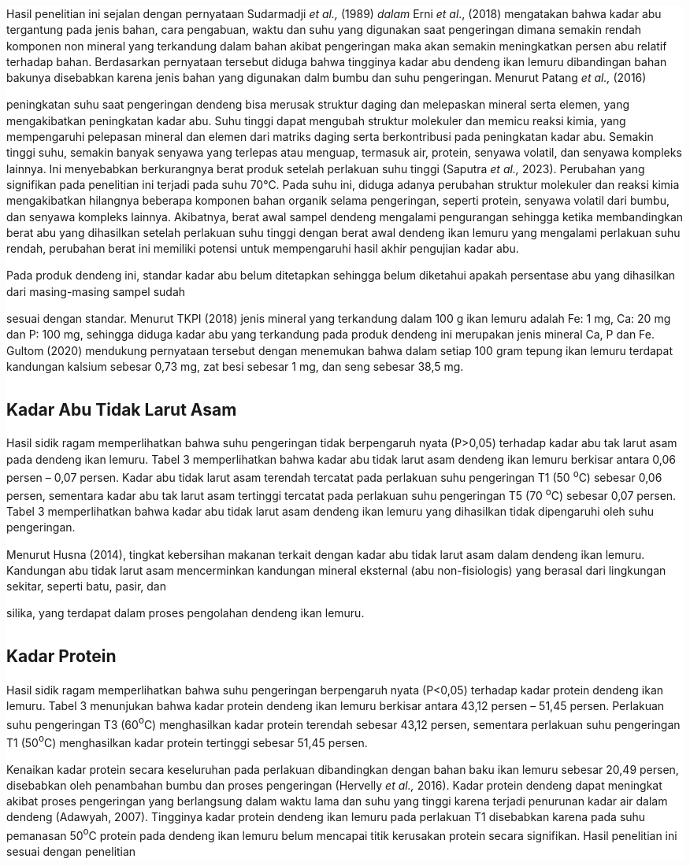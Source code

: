 <p><span class="font3">Hasil penelitian ini sejalan dengan pernyataan Sudarmadji </span><span class="font3" style="font-style:italic;">et al.,</span><span class="font3"> (1989) </span><span class="font3" style="font-style:italic;">dalam </span><span class="font3">Erni </span><span class="font3" style="font-style:italic;">et al</span><span class="font3">., (2018) mengatakan bahwa kadar abu tergantung pada jenis bahan, cara pengabuan, waktu dan suhu yang digunakan saat pengeringan dimana semakin rendah komponen non mineral yang terkandung dalam bahan akibat pengeringan maka akan semakin meningkatkan persen abu relatif terhadap bahan. Berdasarkan pernyataan tersebut diduga bahwa tingginya kadar abu dendeng ikan lemuru dibandingan bahan bakunya disebabkan karena jenis bahan yang digunakan dalm bumbu dan suhu pengeringan. Menurut Patang </span><span class="font3" style="font-style:italic;">et al.,</span><span class="font3"> (2016)</span></p>
<p><span class="font3">peningkatan suhu saat pengeringan dendeng bisa merusak struktur daging dan melepaskan mineral serta elemen, yang mengakibatkan peningkatan kadar abu. Suhu tinggi dapat mengubah struktur molekuler dan memicu reaksi kimia, yang mempengaruhi pelepasan mineral dan elemen dari matriks daging serta berkontribusi pada peningkatan kadar abu. Semakin tinggi suhu, semakin banyak senyawa yang terlepas atau menguap, termasuk air, protein, senyawa volatil, dan senyawa kompleks lainnya. Ini menyebabkan berkurangnya berat produk setelah perlakuan suhu tinggi (Saputra </span><span class="font3" style="font-style:italic;">et al., </span><span class="font3">2023). Perubahan yang signifikan pada penelitian ini terjadi pada suhu 70°C. Pada suhu ini, diduga adanya perubahan struktur molekuler dan reaksi kimia mengakibatkan hilangnya beberapa komponen bahan organik selama pengeringan, seperti protein, senyawa volatil dari bumbu, dan senyawa kompleks lainnya. Akibatnya, berat awal sampel dendeng mengalami pengurangan sehingga ketika membandingkan berat abu yang dihasilkan setelah perlakuan suhu tinggi dengan berat awal dendeng ikan lemuru yang mengalami perlakuan suhu rendah, perubahan berat ini memiliki potensi untuk mempengaruhi hasil akhir pengujian kadar abu.</span></p>
<p><span class="font3">Pada produk dendeng ini, standar kadar abu belum ditetapkan sehingga belum diketahui apakah persentase abu yang dihasilkan dari masing-masing sampel sudah</span></p>
<p><span class="font3">sesuai dengan standar. Menurut TKPI (2018) jenis mineral yang terkandung dalam 100 g ikan lemuru adalah Fe: 1 mg, Ca: 20 mg dan P: 100 mg, sehingga diduga kadar abu yang terkandung pada produk dendeng ini merupakan jenis mineral Ca, P dan Fe. Gultom (2020) mendukung pernyataan tersebut dengan menemukan bahwa dalam setiap 100 gram tepung ikan lemuru terdapat kandungan kalsium sebesar 0,73 mg, zat besi sebesar 1 mg, dan seng sebesar 38,5 mg.</span></p>
<h2><a name="bookmark24"></a><span class="font3" style="font-weight:bold;"><a name="bookmark25"></a>Kadar Abu Tidak Larut Asam</span></h2>
<p><span class="font3">Hasil sidik ragam memperlihatkan bahwa suhu pengeringan tidak berpengaruh nyata (P&gt;0,05) terhadap kadar abu tak larut asam pada dendeng ikan lemuru. Tabel 3 memperlihatkan bahwa kadar abu tidak larut asam dendeng ikan lemuru berkisar antara 0,06 persen – 0,07 persen. Kadar abu tidak larut asam terendah tercatat pada perlakuan suhu pengeringan T1 (50 </span><span class="font2"><sup>o</sup></span><span class="font3">C) sebesar 0,06 persen, sementara kadar abu tak larut asam tertinggi tercatat pada perlakuan suhu pengeringan T5 (70 </span><span class="font2"><sup>o</sup></span><span class="font3">C) sebesar 0,07 persen. Tabel 3 memperlihatkan bahwa kadar abu tidak larut asam dendeng ikan lemuru yang dihasilkan tidak dipengaruhi oleh suhu pengeringan.</span></p>
<p><span class="font3">Menurut Husna (2014), tingkat kebersihan makanan terkait dengan kadar abu tidak larut asam dalam dendeng ikan lemuru. Kandungan abu tidak larut asam mencerminkan kandungan mineral eksternal (abu non-fisiologis) yang berasal dari lingkungan sekitar, seperti batu, pasir, dan</span></p>
<p><span class="font3">silika, yang terdapat dalam proses pengolahan dendeng ikan lemuru.</span></p>
<h2><a name="bookmark26"></a><span class="font3" style="font-weight:bold;"><a name="bookmark27"></a>Kadar Protein</span></h2>
<p><span class="font3">Hasil sidik ragam memperlihatkan bahwa suhu pengeringan berpengaruh nyata (P&lt;0,05) terhadap kadar protein dendeng ikan lemuru. Tabel 3 menunjukan bahwa kadar protein dendeng ikan lemuru berkisar antara 43,12 persen – 51,45 persen. Perlakuan suhu pengeringan T3 (60</span><span class="font2"><sup>o</sup></span><span class="font3">C) menghasilkan kadar protein terendah sebesar 43,12 persen, sementara perlakuan suhu pengeringan T1 (50</span><span class="font2"><sup>o</sup></span><span class="font3">C) menghasilkan kadar protein tertinggi sebesar 51,45 persen.</span></p>
<p><span class="font3">Kenaikan kadar protein secara keseluruhan pada perlakuan dibandingkan dengan bahan baku ikan lemuru sebesar 20,49 persen, disebabkan oleh penambahan bumbu dan proses pengeringan (Hervelly </span><span class="font3" style="font-style:italic;">et al.,</span><span class="font3"> 2016). Kadar protein dendeng dapat meningkat akibat proses pengeringan yang berlangsung dalam waktu lama dan suhu yang tinggi karena terjadi penurunan kadar air dalam dendeng (Adawyah, 2007). Tingginya kadar protein dendeng ikan lemuru pada perlakuan T1 disebabkan karena pada suhu pemanasan 50</span><span class="font2"><sup>o</sup></span><span class="font3">C protein pada dendeng ikan lemuru belum mencapai titik kerusakan protein secara signifikan. Hasil penelitian ini sesuai dengan penelitian</span></p>